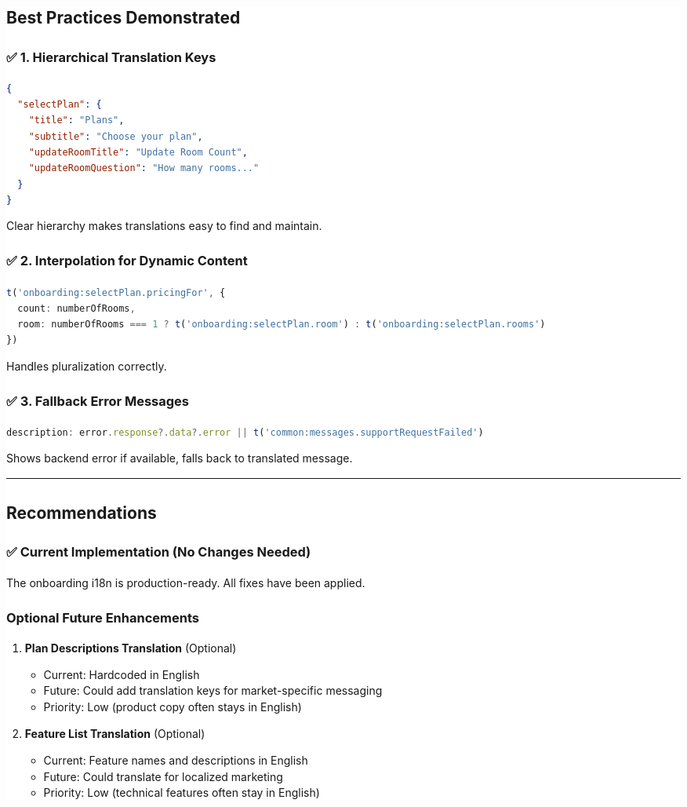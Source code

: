 
## Best Practices Demonstrated

### ✅ 1. Hierarchical Translation Keys

```json
{
  "selectPlan": {
    "title": "Plans",
    "subtitle": "Choose your plan",
    "updateRoomTitle": "Update Room Count",
    "updateRoomQuestion": "How many rooms..."
  }
}
```

Clear hierarchy makes translations easy to find and maintain.

### ✅ 2. Interpolation for Dynamic Content

```typescript
t('onboarding:selectPlan.pricingFor', { 
  count: numberOfRooms, 
  room: numberOfRooms === 1 ? t('onboarding:selectPlan.room') : t('onboarding:selectPlan.rooms') 
})
```

Handles pluralization correctly.

### ✅ 3. Fallback Error Messages

```typescript
description: error.response?.data?.error || t('common:messages.supportRequestFailed')
```

Shows backend error if available, falls back to translated message.

---

## Recommendations

### ✅ Current Implementation (No Changes Needed)

The onboarding i18n is production-ready. All fixes have been applied.

### Optional Future Enhancements

1. **Plan Descriptions Translation** (Optional)
   - Current: Hardcoded in English
   - Future: Could add translation keys for market-specific messaging
   - Priority: Low (product copy often stays in English)

2. **Feature List Translation** (Optional)
   - Current: Feature names and descriptions in English
   - Future: Could translate for localized marketing
   - Priority: Low (technical features often stay in English)

